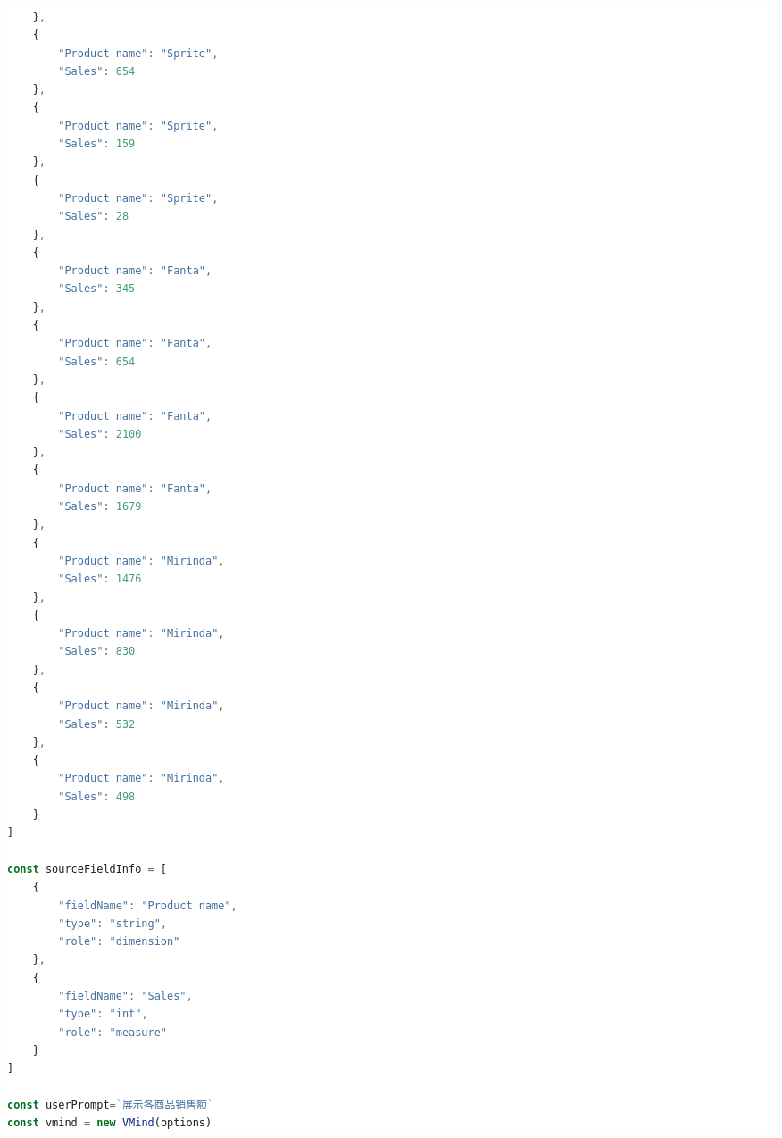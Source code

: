 ```ts
    },
    {
        "Product name": "Sprite",
        "Sales": 654
    },
    {
        "Product name": "Sprite",
        "Sales": 159
    },
    {
        "Product name": "Sprite",
        "Sales": 28
    },
    {
        "Product name": "Fanta",
        "Sales": 345
    },
    {
        "Product name": "Fanta",
        "Sales": 654
    },
    {
        "Product name": "Fanta",
        "Sales": 2100
    },
    {
        "Product name": "Fanta",
        "Sales": 1679
    },
    {
        "Product name": "Mirinda",
        "Sales": 1476
    },
    {
        "Product name": "Mirinda",
        "Sales": 830
    },
    {
        "Product name": "Mirinda",
        "Sales": 532
    },
    {
        "Product name": "Mirinda",
        "Sales": 498
    }
]

const sourceFieldInfo = [
    {
        "fieldName": "Product name",
        "type": "string",
        "role": "dimension"
    },
    {
        "fieldName": "Sales",
        "type": "int",
        "role": "measure"
    }
]

const userPrompt=`展示各商品销售额`
const vmind = new VMind(options)

```